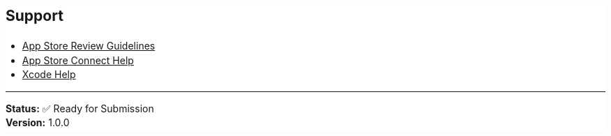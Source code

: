 
## Support

- [App Store Review Guidelines](https://developer.apple.com/app-store/review/guidelines/)
- [App Store Connect Help](https://help.apple.com/app-store-connect/)
- [Xcode Help](https://help.apple.com/xcode/)

---

**Status:** ✅ Ready for Submission  
**Version:** 1.0.0

